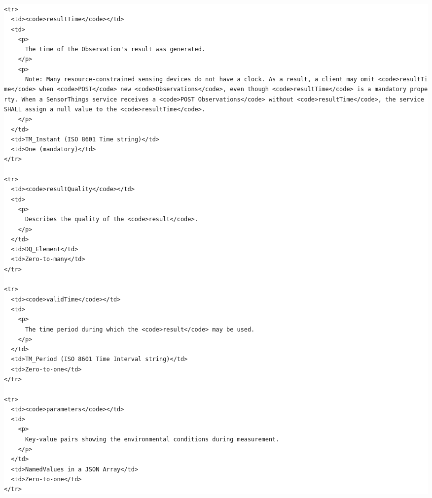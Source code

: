     <tr>
      <td><code>resultTime</code></td>
      <td>
        <p>
          The time of the Observation's result was generated.
        </p>
        <p>
          Note: Many resource-constrained sensing devices do not have a clock. As a result, a client may omit <code>resultTime</code> when <code>POST</code> new <code>Observations</code>, even though <code>resultTime</code> is a mandatory property. When a SensorThings service receives a <code>POST Observations</code> without <code>resultTime</code>, the service SHALL assign a null value to the <code>resultTime</code>.
        </p>
      </td>
      <td>TM_Instant (ISO 8601 Time string)</td>
      <td>One (mandatory)</td>
    </tr>

    <tr>
      <td><code>resultQuality</code></td>
      <td>
        <p>
          Describes the quality of the <code>result</code>.
        </p>
      </td>
      <td>DQ_Element</td>
      <td>Zero-to-many</td>
    </tr>

    <tr>
      <td><code>validTime</code></td>
      <td>
        <p>
          The time period during which the <code>result</code> may be used.
        </p>
      </td>
      <td>TM_Period (ISO 8601 Time Interval string)</td>
      <td>Zero-to-one</td>
    </tr>

    <tr>
      <td><code>parameters</code></td>
      <td>
        <p>
          Key-value pairs showing the environmental conditions during measurement.
        </p>
      </td>
      <td>NamedValues in a JSON Array</td>
      <td>Zero-to-one</td>
    </tr>
  </tbody>
</table>
